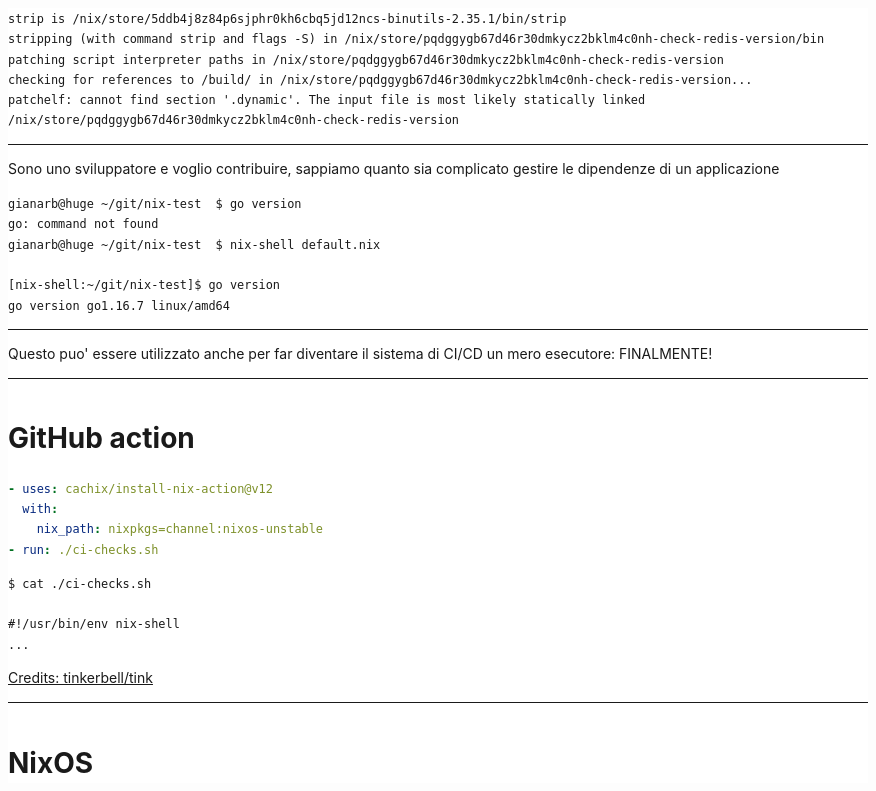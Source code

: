 ```
strip is /nix/store/5ddb4j8z84p6sjphr0kh6cbq5jd12ncs-binutils-2.35.1/bin/strip
stripping (with command strip and flags -S) in /nix/store/pqdggygb67d46r30dmkycz2bklm4c0nh-check-redis-version/bin
patching script interpreter paths in /nix/store/pqdggygb67d46r30dmkycz2bklm4c0nh-check-redis-version
checking for references to /build/ in /nix/store/pqdggygb67d46r30dmkycz2bklm4c0nh-check-redis-version...
patchelf: cannot find section '.dynamic'. The input file is most likely statically linked
/nix/store/pqdggygb67d46r30dmkycz2bklm4c0nh-check-redis-version
```

---

Sono uno sviluppatore e voglio contribuire, sappiamo quanto sia complicato gestire le dipendenze di un applicazione

```
gianarb@huge ~/git/nix-test  $ go version
go: command not found
gianarb@huge ~/git/nix-test  $ nix-shell default.nix

[nix-shell:~/git/nix-test]$ go version
go version go1.16.7 linux/amd64
```

---

Questo puo' essere utilizzato anche per far diventare il sistema di CI/CD un
mero esecutore: FINALMENTE!

---

# GitHub action

```yaml
- uses: cachix/install-nix-action@v12
  with:
    nix_path: nixpkgs=channel:nixos-unstable
- run: ./ci-checks.sh
```

```
$ cat ./ci-checks.sh

#!/usr/bin/env nix-shell
...

```

[Credits: tinkerbell/tink](https://github.com/tinkerbell/tink/blob/main/.github/workflows/ci.yaml)

---

# NixOS
